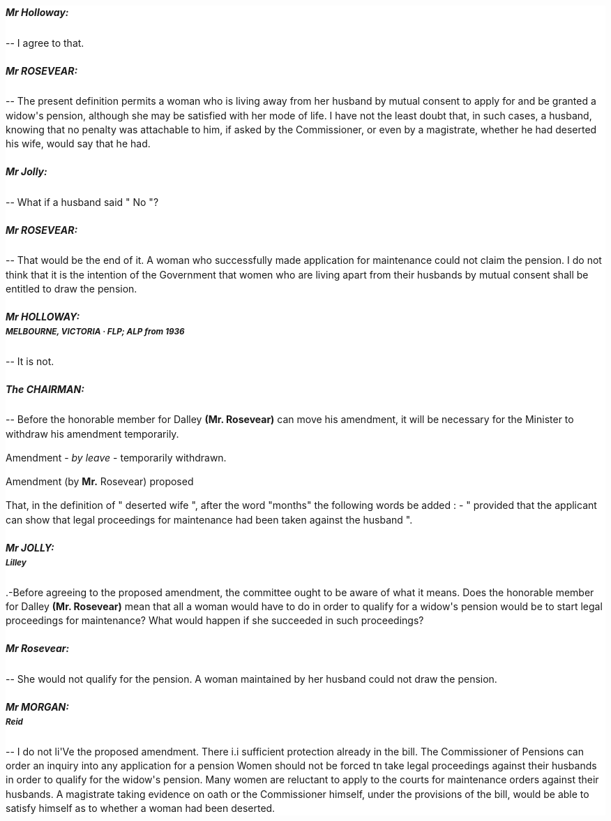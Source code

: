##### Mr Holloway:

--  I agree to that. 

##### Mr ROSEVEAR:

-- The present definition permits a woman who is living  away from her husband by mutual consent to apply for and be granted a widow's pension, although she may be satisfied with her mode of life. I have not the least doubt that, in such cases, a husband, knowing that no penalty was attachable to him, if asked by the Commissioner, or even by a magistrate, whether he had deserted his wife, would say that he had. 

##### Mr Jolly:

-- What if a husband said " No "? 

##### Mr ROSEVEAR:

-- That would be the end of it. A woman who successfully made application for maintenance could not claim the pension. I do not think that it is the intention of the Government that women who are living apart from their husbands by mutual consent shall be entitled to draw the pension. 

##### Mr HOLLOWAY:<br><small class="text-muted">MELBOURNE, VICTORIA &middot; FLP; ALP from 1936</small>

-- It is not. 

##### The CHAIRMAN:

-- Before the honorable member for Dalley  **(Mr. Rosevear)**  can move his amendment, it will be necessary for the Minister to withdraw his amendment temporarily. 

Amendment -  *by leave*  - temporarily withdrawn. 

Amendment (by  **Mr.**  Rosevear)  proposed 

That, in the definition of " deserted wife ", after the word "months" the following words be added : - " provided that the applicant  can  show that legal proceedings for maintenance had been taken against the husband ". 

##### Mr JOLLY:<br><small class="text-muted">Lilley</small>

.-Before agreeing to the proposed amendment, the committee ought to be aware of what it means. Does the honorable member for Dalley  **(Mr. Rosevear)**  mean that all a woman would have to do in order to qualify for a widow's pension would be to start legal proceedings for maintenance? What would happen if she succeeded in such proceedings? 

##### Mr Rosevear:

-- She would not qualify for the pension. A woman maintained by her husband could not draw the pension. 

##### Mr MORGAN:<br><small class="text-muted">Reid</small>

-- I do not li'Ve the proposed amendment. There i.i sufficient protection already in the bill. The  Commissioner  of Pensions can order an  inquiry  into any application for a pension  Women  should not be forced tn take legal proceedings against their husbands in order to qualify for the widow's pension. Many women are reluctant to apply to the courts for maintenance orders against their husbands. A magistrate taking evidence on oath or the Commissioner himself, under the provisions of the bill, would be able to satisfy himself as to whether a woman had been deserted. 
